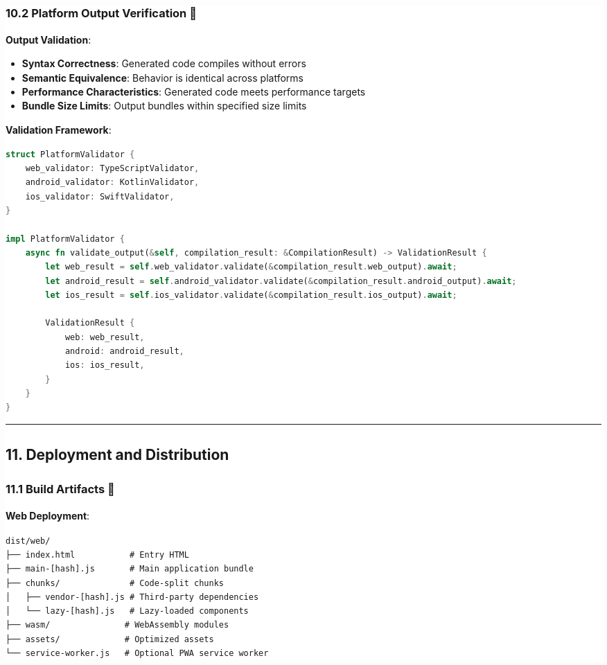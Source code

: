 ### 10.2 Platform Output Verification 🚧

**Output Validation**:

- **Syntax Correctness**: Generated code compiles without errors
- **Semantic Equivalence**: Behavior is identical across platforms
- **Performance Characteristics**: Generated code meets performance targets
- **Bundle Size Limits**: Output bundles within specified size limits

**Validation Framework**:

```rust
struct PlatformValidator {
    web_validator: TypeScriptValidator,
    android_validator: KotlinValidator,
    ios_validator: SwiftValidator,
}

impl PlatformValidator {
    async fn validate_output(&self, compilation_result: &CompilationResult) -> ValidationResult {
        let web_result = self.web_validator.validate(&compilation_result.web_output).await;
        let android_result = self.android_validator.validate(&compilation_result.android_output).await;
        let ios_result = self.ios_validator.validate(&compilation_result.ios_output).await;

        ValidationResult {
            web: web_result,
            android: android_result,
            ios: ios_result,
        }
    }
}
```

---

## 11. Deployment and Distribution

### 11.1 Build Artifacts 🚧

**Web Deployment**:

```
dist/web/
├── index.html           # Entry HTML
├── main-[hash].js       # Main application bundle
├── chunks/              # Code-split chunks
│   ├── vendor-[hash].js # Third-party dependencies
│   └── lazy-[hash].js   # Lazy-loaded components
├── wasm/               # WebAssembly modules
├── assets/             # Optimized assets
└── service-worker.js   # Optional PWA service worker
```
